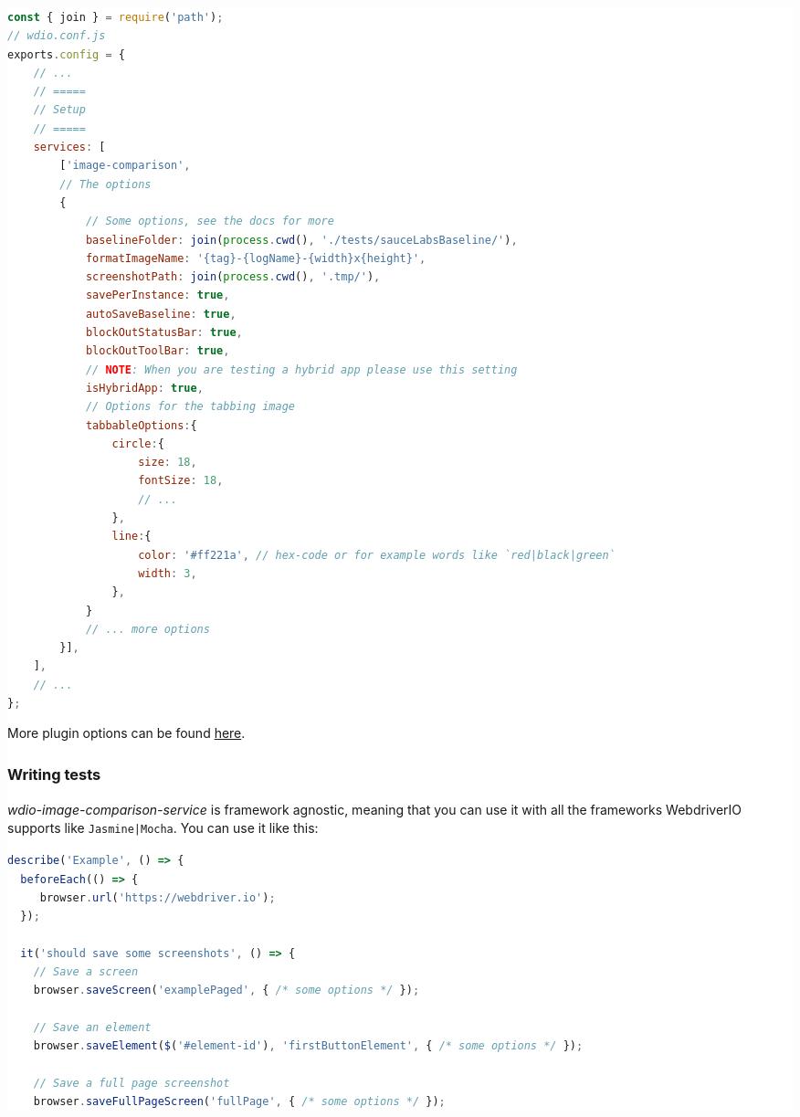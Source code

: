 ```js
const { join } = require('path');
// wdio.conf.js
exports.config = {
    // ...
    // =====
    // Setup
    // =====
    services: [
        ['image-comparison',
        // The options
        {
            // Some options, see the docs for more
            baselineFolder: join(process.cwd(), './tests/sauceLabsBaseline/'),
            formatImageName: '{tag}-{logName}-{width}x{height}',
            screenshotPath: join(process.cwd(), '.tmp/'),
            savePerInstance: true,
            autoSaveBaseline: true,
            blockOutStatusBar: true,
            blockOutToolBar: true,
            // NOTE: When you are testing a hybrid app please use this setting
            isHybridApp: true,
            // Options for the tabbing image
            tabbableOptions:{
                circle:{
                    size: 18,
                    fontSize: 18,
                    // ...
                },
                line:{
                    color: '#ff221a', // hex-code or for example words like `red|black|green`
                    width: 3,
                },
            }
            // ... more options
        }],
    ],
    // ...
};
```

More plugin options can be found [here](https://github.com/wswebcreation/wdio-image-comparison-service/blob/master/./docs/OPTIONS.md#plugin-options).

### Writing tests
*wdio-image-comparison-service* is framework agnostic, meaning that you can use it with all the frameworks WebdriverIO supports like `Jasmine|Mocha`.
You can use it like this:

```js
describe('Example', () => {
  beforeEach(() => {
     browser.url('https://webdriver.io');
  });

  it('should save some screenshots', () => {
  	// Save a screen
  	browser.saveScreen('examplePaged', { /* some options */ });

  	// Save an element
  	browser.saveElement($('#element-id'), 'firstButtonElement', { /* some options */ });

  	// Save a full page screenshot
  	browser.saveFullPageScreen('fullPage', { /* some options */ });

```